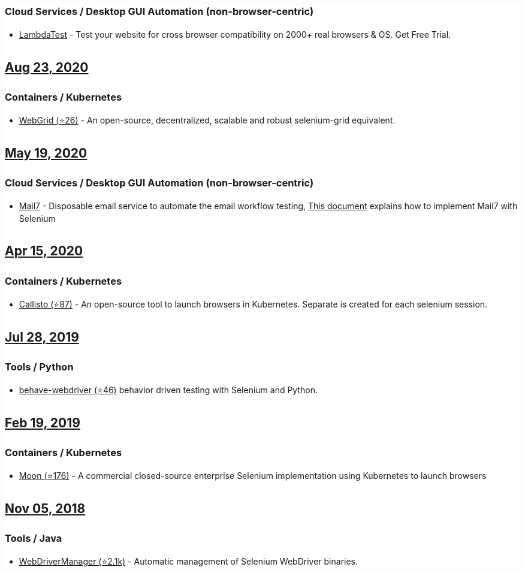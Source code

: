 ### Cloud Services / Desktop GUI Automation (non-browser-centric)

*   [LambdaTest](https://www.lambdatest.com/selenium-automation) - Test your website for cross browser compatibility on 2000+ real browsers & OS. Get Free Trial.

## [Aug 23, 2020](/content/2020/08/23/README.md)

### Containers / Kubernetes

*   [WebGrid (⭐26)](https://github.com/TilBlechschmidt/WebGrid) - An open-source, decentralized, scalable and robust selenium-grid equivalent.

## [May 19, 2020](/content/2020/05/19/README.md)

### Cloud Services / Desktop GUI Automation (non-browser-centric)

*   [Mail7](https://www.mail7.io/) - Disposable email service to automate the email workflow testing, [This document](https://docs.mail7.io/tutorials/registration-and-login-automation-using-selenium-with-disposable-email) explains how to implement Mail7 with Selenium

## [Apr 15, 2020](/content/2020/04/15/README.md)

### Containers / Kubernetes

*   [Callisto (⭐87)](https://github.com/wrike/callisto) - An open-source tool to launch browsers in Kubernetes. Separate is created for each selenium session.

## [Jul 28, 2019](/content/2019/07/28/README.md)

### Tools / Python

*   [behave-webdriver (⭐46)](https://github.com/spyoungtech/behave-webdriver) behavior driven testing with Selenium and Python.

## [Feb 19, 2019](/content/2019/02/19/README.md)

### Containers / Kubernetes

*   [Moon (⭐176)](https://github.com/aerokube/moon) - A commercial closed-source enterprise Selenium implementation using Kubernetes to launch browsers

## [Nov 05, 2018](/content/2018/11/05/README.md)

### Tools / Java

*   [WebDriverManager (⭐2.1k)](https://github.com/bonigarcia/webdrivermanager) - Automatic management of Selenium WebDriver binaries.
